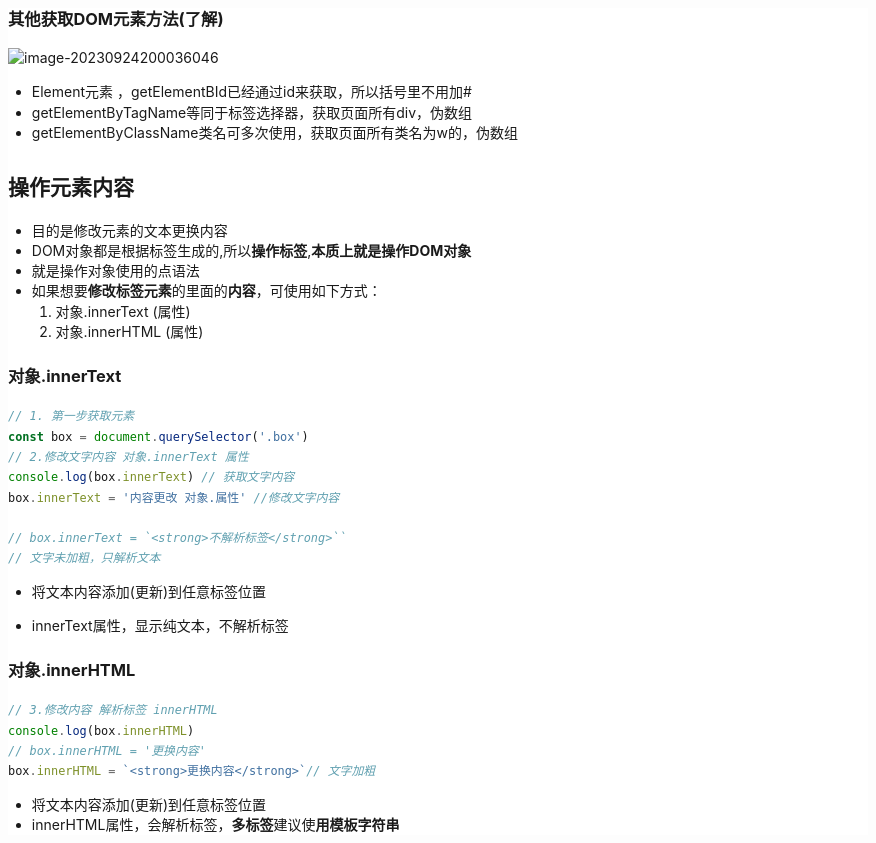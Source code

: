 




### 其他获取DOM元素方法(了解)

![image-20230924200036046](http://images.newstar.net.cn/sally-imgs/image-20230924200036046.png)

* Element元素 ，getElementBId已经通过id来获取，所以括号里不用加#
* getElementByTagName等同于标签选择器，获取页面所有div，伪数组
* getElementByClassName类名可多次使用，获取页面所有类名为w的，伪数组





## 操作元素内容

* 目的是修改元素的文本更换内容
* DOM对象都是根据标签生成的,所以**操作标签**,**本质上就是操作DOM对象**
* 就是操作对象使用的点语法
* 如果想要**修改标签元素**的里面的**内容**，可使用如下方式：
  1. 对象.innerText (属性)  
  2. 对象.innerHTML (属性)



### 对象.innerText

```javascript
// 1. 第一步获取元素
const box = document.querySelector('.box')
// 2.修改文字内容 对象.innerText 属性
console.log(box.innerText) // 获取文字内容
box.innerText = '内容更改 对象.属性' //修改文字内容

// box.innerText = `<strong>不解析标签</strong>``
// 文字未加粗，只解析文本
```

* 将文本内容添加(更新)到任意标签位置

* innerText属性，显示纯文本，不解析标签



### 对象.innerHTML

```javascript
// 3.修改内容 解析标签 innerHTML
console.log(box.innerHTML)
// box.innerHTML = '更换内容'
box.innerHTML = `<strong>更换内容</strong>`// 文字加粗
```

* 将文本内容添加(更新)到任意标签位置
* innerHTML属性，会解析标签，**多标签**建议使**用模板字符串**
